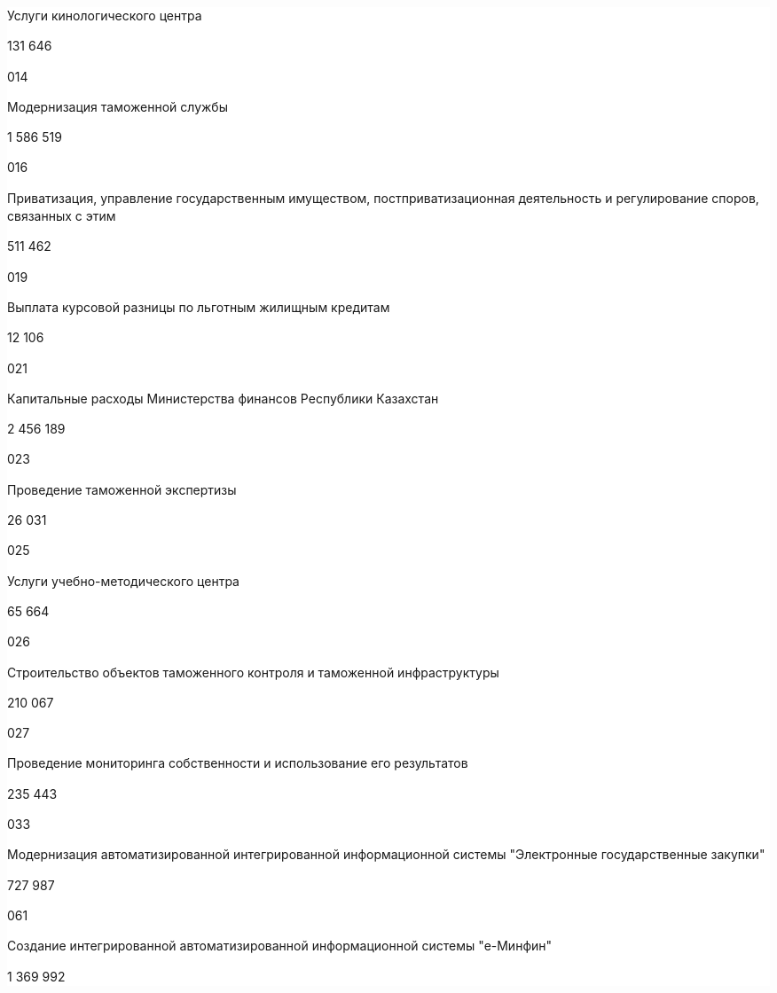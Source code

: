 Услу­ги ки­но­ло­ги­че­ско­го цен­тра

131 646

014

Мо­дер­ни­за­ция та­мо­жен­ной служ­бы

1 586 519

016

При­ва­ти­за­ция, управ­ле­ние го­су­дар­ствен­ным иму­ще­ством, пост­при­ва­ти­за­ци­он­ная де­я­тель­ность и ре­гу­ли­ро­ва­ние спо­ров, свя­зан­ных с этим

511 462

019

Вы­пла­та кур­со­вой раз­ни­цы по льгот­ным жи­лищ­ным кре­ди­там

12 106

021

Ка­пи­таль­ные рас­хо­ды Ми­ни­стер­ства фи­нан­сов Рес­пуб­ли­ки Ка­зах­стан

2 456 189

023

Про­ве­де­ние та­мо­жен­ной экс­пер­ти­зы

26 031

025

Услу­ги учеб­но-ме­то­ди­че­ско­го цен­тра

65 664

026

Стро­и­тель­ство объ­ек­тов та­мо­жен­но­го кон­тро­ля и та­мо­жен­ной ин­фра­струк­ту­ры

210 067

027

Про­ве­де­ние мо­ни­то­рин­га соб­ствен­но­сти и ис­поль­зо­ва­ние его ре­зуль­та­тов

235 443

033

Мо­дер­ни­за­ция ав­то­ма­ти­зи­ро­ван­ной ин­те­гри­ро­ван­ной ин­фор­ма­ци­он­ной си­сте­мы "Элек­трон­ные го­су­дар­ствен­ные за­куп­ки"

727 987

061

Со­зда­ние ин­те­гри­ро­ван­ной ав­то­ма­ти­зи­ро­ван­ной ин­фор­ма­ци­он­ной си­сте­мы "е-Мин­фин"

1 369 992
